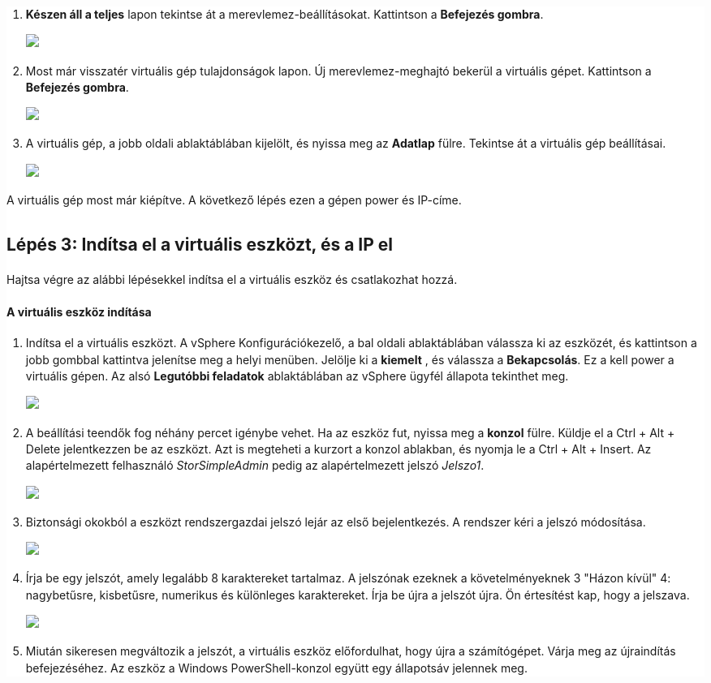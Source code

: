 1.  **Készen áll a teljes** lapon tekintse át a merevlemez-beállításokat. Kattintson a **Befejezés gombra**.

    ![](./media/storsimple-ova-deploy2-provision-vmware/image34.png)

1.  Most már visszatér virtuális gép tulajdonságok lapon. Új merevlemez-meghajtó bekerül a virtuális gépet. Kattintson a **Befejezés gombra**.
  
    ![](./media/storsimple-ova-deploy2-provision-vmware/image35.png)

2.  A virtuális gép, a jobb oldali ablaktáblában kijelölt, és nyissa meg az **Adatlap** fülre. Tekintse át a virtuális gép beállításai.

    ![](./media/storsimple-ova-deploy2-provision-vmware/image36.png)

A virtuális gép most már kiépítve. A következő lépés ezen a gépen power és IP-címe.

## <a name="step-3-start-the-virtual-device-and-get-the-ip"></a>Lépés 3: Indítsa el a virtuális eszközt, és a IP el

Hajtsa végre az alábbi lépésekkel indítsa el a virtuális eszköz és csatlakozhat hozzá.

#### <a name="to-start-the-virtual-device"></a>A virtuális eszköz indítása

1.  Indítsa el a virtuális eszközt. A vSphere Konfigurációkezelő, a bal oldali ablaktáblában válassza ki az eszközét, és kattintson a jobb gombbal kattintva jelenítse meg a helyi menüben. Jelölje ki a **kiemelt** , és válassza a **Bekapcsolás**. Ez a kell power a virtuális gépen. Az alsó **Legutóbbi feladatok** ablaktáblában az vSphere ügyfél állapota tekinthet meg.

    ![](./media/storsimple-ova-deploy2-provision-vmware/image37.png)

1.  A beállítási teendők fog néhány percet igénybe vehet. Ha az eszköz fut, nyissa meg a **konzol** fülre. Küldje el a Ctrl + Alt + Delete jelentkezzen be az eszközt. Azt is megteheti a kurzort a konzol ablakban, és nyomja le a Ctrl + Alt + Insert. Az alapértelmezett felhasználó *StorSimpleAdmin* pedig az alapértelmezett jelszó *Jelszo1*.

    ![](./media/storsimple-ova-deploy2-provision-vmware/image38.png)

1.  Biztonsági okokból a eszközt rendszergazdai jelszó lejár az első bejelentkezés. A rendszer kéri a jelszó módosítása.

    ![](./media/storsimple-ova-deploy2-provision-vmware/image39.png)

1.  Írja be egy jelszót, amely legalább 8 karaktereket tartalmaz. A jelszónak ezeknek a követelményeknek 3 "Házon kívül" 4: nagybetűsre, kisbetűsre, numerikus és különleges karaktereket. Írja be újra a jelszót újra. Ön értesítést kap, hogy a jelszava.

    ![](./media/storsimple-ova-deploy2-provision-vmware/image40.png)

1.  Miután sikeresen megváltozik a jelszót, a virtuális eszköz előfordulhat, hogy újra a számítógépet. Várja meg az újraindítás befejezéséhez. Az eszköz a Windows PowerShell-konzol együtt egy állapotsáv jelennek meg.

